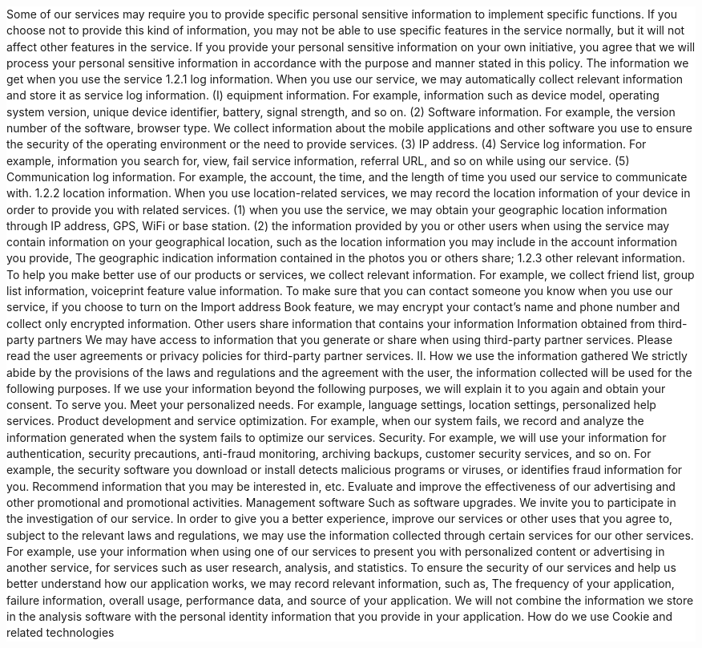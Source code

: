 Some of our services may require you to provide specific personal sensitive information to implement specific functions. If you choose not to provide this kind of information, you may not be able to use specific features in the service normally, but it will not affect other features in the service. If you provide your personal sensitive information on your own initiative, you agree that we will process your personal sensitive information in accordance with the purpose and manner stated in this policy.
The information we get when you use the service
1.2.1 log information. When you use our service, we may automatically collect relevant information and store it as service log information.
(I) equipment information. For example, information such as device model, operating system version, unique device identifier, battery, signal strength, and so on.
(2) Software information. For example, the version number of the software, browser type. We collect information about the mobile applications and other software you use to ensure the security of the operating environment or the need to provide services.
(3) IP address.
(4) Service log information. For example, information you search for, view, fail service information, referral URL, and so on while using our service.
(5) Communication log information. For example, the account, the time, and the length of time you used our service to communicate with.
1.2.2 location information. When you use location-related services, we may record the location information of your device in order to provide you with related services.
(1) when you use the service, we may obtain your geographic location information through IP address, GPS, WiFi or base station.
(2) the information provided by you or other users when using the service may contain information on your geographical location, such as the location information you may include in the account information you provide, The geographic indication information contained in the photos you or others share;
1.2.3 other relevant information. To help you make better use of our products or services, we collect relevant information. For example, we collect friend list, group list information, voiceprint feature value information. To make sure that you can contact someone you know when you use our service, if you choose to turn on the Import address Book feature, we may encrypt your contact’s name and phone number and collect only encrypted information.
Other users share information that contains your information
Information obtained from third-party partners
We may have access to information that you generate or share when using third-party partner services. Please read the user agreements or privacy policies for third-party partner services.
II. How we use the information gathered
We strictly abide by the provisions of the laws and regulations and the agreement with the user, the information collected will be used for the following purposes. If we use your information beyond the following purposes, we will explain it to you again and obtain your consent. To serve you.
Meet your personalized needs. For example, language settings, location settings, personalized help services.
Product development and service optimization. For example, when our system fails, we record and analyze the information generated when the system fails to optimize our services. Security. For example, we will use your information for authentication, security precautions, anti-fraud monitoring, archiving backups, customer security services, and so on. For example, the security software you download or install detects malicious programs or viruses, or identifies fraud information for you. Recommend information that you may be interested in, etc.
Evaluate and improve the effectiveness of our advertising and other promotional and promotional activities.
Management software Such as software upgrades.
We invite you to participate in the investigation of our service.
In order to give you a better experience, improve our services or other uses that you agree to, subject to the relevant laws and regulations, we may use the information collected through certain services for our other services. For example, use your information when using one of our services to present you with personalized content or advertising in another service, for services such as user research, analysis, and statistics.
To ensure the security of our services and help us better understand how our application works, we may record relevant information, such as, The frequency of your application, failure information, overall usage, performance data, and source of your application. We will not combine the information we store in the analysis software with the personal identity information that you provide in your application. How do we use Cookie and related technologies